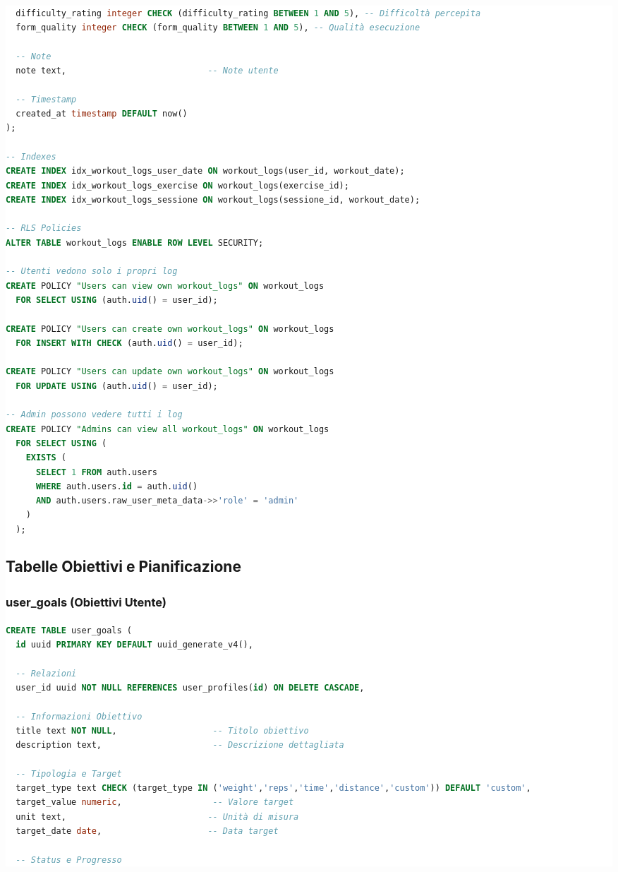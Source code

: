 ```sql
  difficulty_rating integer CHECK (difficulty_rating BETWEEN 1 AND 5), -- Difficoltà percepita
  form_quality integer CHECK (form_quality BETWEEN 1 AND 5), -- Qualità esecuzione
  
  -- Note
  note text,                            -- Note utente
  
  -- Timestamp
  created_at timestamp DEFAULT now()
);

-- Indexes
CREATE INDEX idx_workout_logs_user_date ON workout_logs(user_id, workout_date);
CREATE INDEX idx_workout_logs_exercise ON workout_logs(exercise_id);
CREATE INDEX idx_workout_logs_sessione ON workout_logs(sessione_id, workout_date);

-- RLS Policies
ALTER TABLE workout_logs ENABLE ROW LEVEL SECURITY;

-- Utenti vedono solo i propri log
CREATE POLICY "Users can view own workout_logs" ON workout_logs
  FOR SELECT USING (auth.uid() = user_id);

CREATE POLICY "Users can create own workout_logs" ON workout_logs
  FOR INSERT WITH CHECK (auth.uid() = user_id);

CREATE POLICY "Users can update own workout_logs" ON workout_logs
  FOR UPDATE USING (auth.uid() = user_id);

-- Admin possono vedere tutti i log
CREATE POLICY "Admins can view all workout_logs" ON workout_logs
  FOR SELECT USING (
    EXISTS (
      SELECT 1 FROM auth.users 
      WHERE auth.users.id = auth.uid() 
      AND auth.users.raw_user_meta_data->>'role' = 'admin'
    )
  );
```

## Tabelle Obiettivi e Pianificazione

### user_goals (Obiettivi Utente)
```sql
CREATE TABLE user_goals (
  id uuid PRIMARY KEY DEFAULT uuid_generate_v4(),
  
  -- Relazioni
  user_id uuid NOT NULL REFERENCES user_profiles(id) ON DELETE CASCADE,
  
  -- Informazioni Obiettivo
  title text NOT NULL,                   -- Titolo obiettivo
  description text,                      -- Descrizione dettagliata
  
  -- Tipologia e Target
  target_type text CHECK (target_type IN ('weight','reps','time','distance','custom')) DEFAULT 'custom',
  target_value numeric,                  -- Valore target
  unit text,                            -- Unità di misura
  target_date date,                     -- Data target
  
  -- Status e Progresso
```
